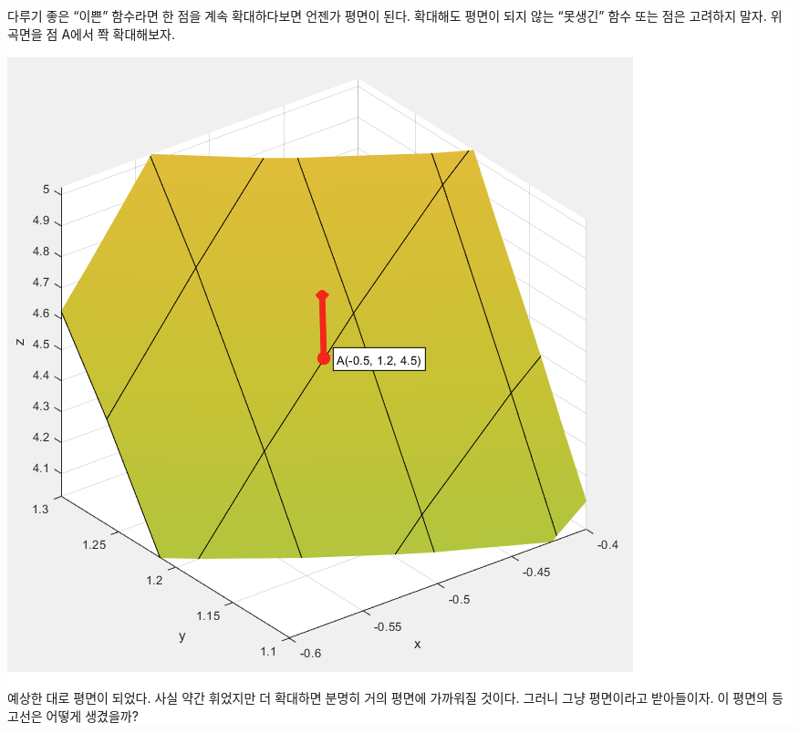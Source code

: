 다루기 좋은 “이쁜” 함수라면 한 점을 계속 확대하다보면 언젠가 평면이 된다. 확대해도 평면이 되지 않는 “못생긴” 함수 또는 점은 고려하지 말자. 위 곡면을 점 A에서 쫙 확대해보자.

![](https://github.com/keizikang/lazymatlab/blob/master/gradient_is_steepest/02_magnified.png)

예상한 대로 평면이 되었다. 사실 약간 휘었지만 더 확대하면 분명히 거의 평면에 가까워질 것이다. 그러니 그냥 평면이라고 받아들이자. 이 평면의 등고선은 어떻게 생겼을까?
